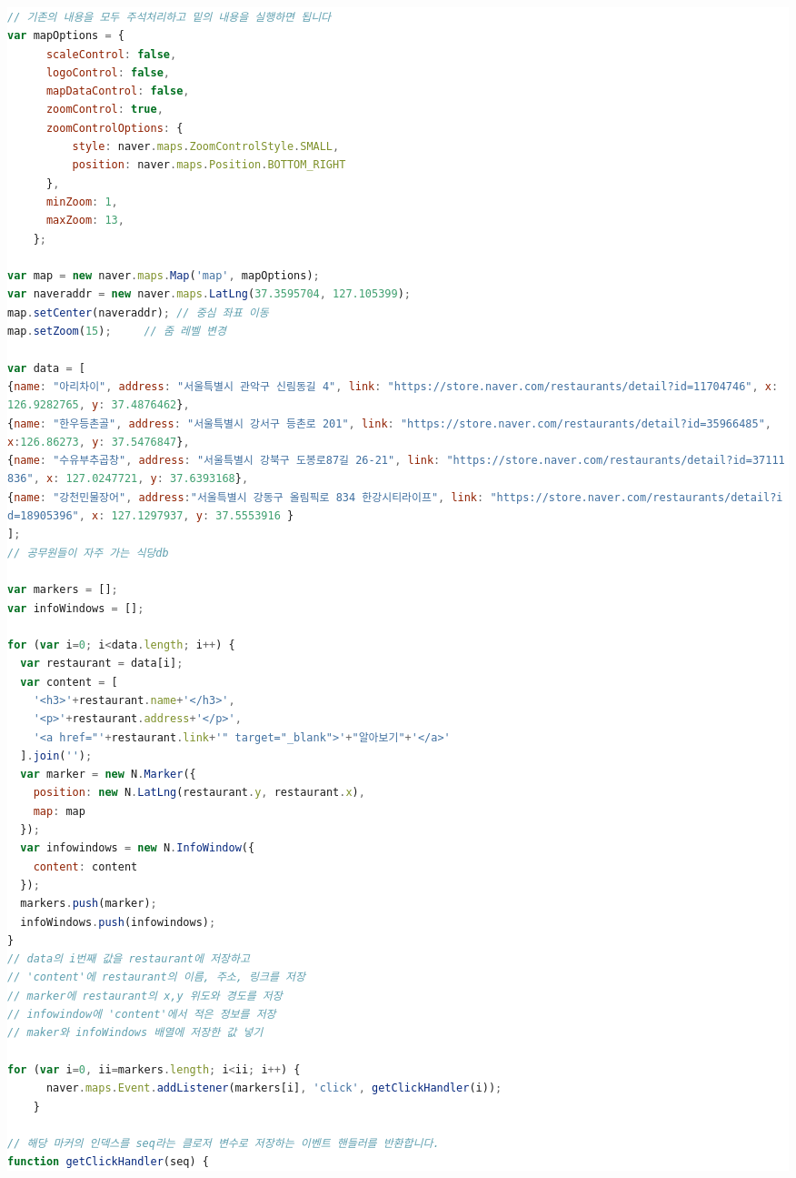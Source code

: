 ```javascript
// 기존의 내용을 모두 주석처리하고 밑의 내용을 실행하면 됩니다
var mapOptions = {
      scaleControl: false,
      logoControl: false,
      mapDataControl: false,
      zoomControl: true,
      zoomControlOptions: {
          style: naver.maps.ZoomControlStyle.SMALL,
          position: naver.maps.Position.BOTTOM_RIGHT
      },
      minZoom: 1,
      maxZoom: 13,
    };
    
var map = new naver.maps.Map('map', mapOptions);
var naveraddr = new naver.maps.LatLng(37.3595704, 127.105399);
map.setCenter(naveraddr); // 중심 좌표 이동
map.setZoom(15);     // 줌 레벨 변경

var data = [
{name: "아리차이", address: "서울특별시 관악구 신림동길 4", link: "https://store.naver.com/restaurants/detail?id=11704746", x: 126.9282765, y: 37.4876462},
{name: "한우등촌골", address: "서울특별시 강서구 등촌로 201", link: "https://store.naver.com/restaurants/detail?id=35966485", x:126.86273, y: 37.5476847},
{name: "수유부추곱창", address: "서울특별시 강북구 도봉로87길 26-21", link: "https://store.naver.com/restaurants/detail?id=37111836", x: 127.0247721, y: 37.6393168},
{name: "강천민물장어", address:"서울특별시 강동구 올림픽로 834 한강시티라이프", link: "https://store.naver.com/restaurants/detail?id=18905396", x: 127.1297937, y: 37.5553916 }
];
// 공무원들이 자주 가는 식당db

var markers = [];
var infoWindows = [];

for (var i=0; i<data.length; i++) {
  var restaurant = data[i];
  var content = [
    '<h3>'+restaurant.name+'</h3>',
    '<p>'+restaurant.address+'</p>',
    '<a href="'+restaurant.link+'" target="_blank">'+"알아보기"+'</a>'
  ].join('');
  var marker = new N.Marker({
    position: new N.LatLng(restaurant.y, restaurant.x),
    map: map
  });
  var infowindows = new N.InfoWindow({
    content: content
  });
  markers.push(marker);
  infoWindows.push(infowindows);
}
// data의 i번째 값을 restaurant에 저장하고
// 'content'에 restaurant의 이름, 주소, 링크를 저장
// marker에 restaurant의 x,y 위도와 경도를 저장
// infowindow에 'content'에서 적은 정보를 저장
// maker와 infoWindows 배열에 저장한 값 넣기

for (var i=0, ii=markers.length; i<ii; i++) {
      naver.maps.Event.addListener(markers[i], 'click', getClickHandler(i));
    }

// 해당 마커의 인덱스를 seq라는 클로저 변수로 저장하는 이벤트 핸들러를 반환합니다.
function getClickHandler(seq) {
```